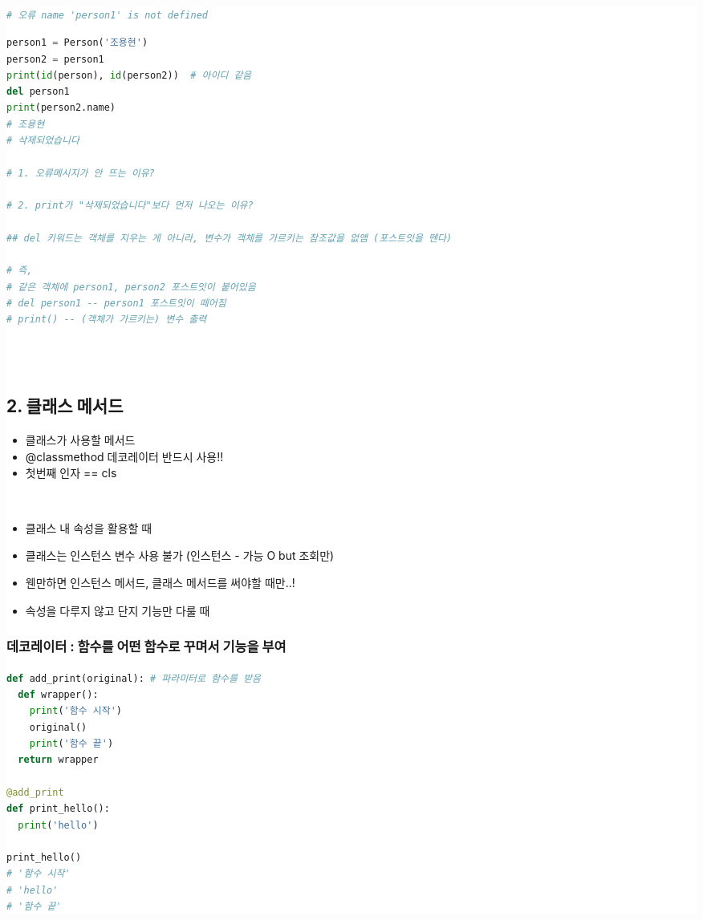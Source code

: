 ``` python
# 오류 name 'person1' is not defined
```

``` python
person1 = Person('조용현')
person2 = person1
print(id(person), id(person2))  # 아이디 같음
del person1
print(person2.name)
# 조용현
# 삭제되었습니다

# 1. 오류메시지가 안 뜨는 이유?

# 2. print가 "삭제되었습니다"보다 먼저 나오는 이유?

## del 키워드는 객체를 지우는 게 아니라, 변수가 객체를 가르키는 참조값을 없앰 (포스트잇을 뗀다)

# 즉, 
# 같은 객체에 person1, person2 포스트잇이 붙어있음
# del person1 -- person1 포스트잇이 떼어짐
# print() -- (객체가 가르키는) 변수 출력
```
<br/><br/>

## 2. 클래스 메서드
- 클래스가 사용할 메서드
- @classmethod 데코레이터 반드시 사용!!
- 첫번째 인자 == cls
<br/>

- 클래스 내 속성을 활용할 때
- 클래스는 인스턴스 변수 사용 불가 (인스턴스 - 가능 O but 조회만)

- 웬만하면 인스턴스 메서드, 클래스 메서드를 써야할 때만..!

- 속성을 다루지 않고 단지 기능만 다룰 때

### 데코레이터 : 함수를 어떤 함수로 꾸며서 기능을 부여

``` python
def add_print(original): # 파라미터로 함수를 받음
  def wrapper():
    print('함수 시작')
    original()
    print('함수 끝')
  return wrapper

@add_print
def print_hello():
  print('hello')

print_hello()
# '함수 시작'
# 'hello'
# '함수 끝'
```
